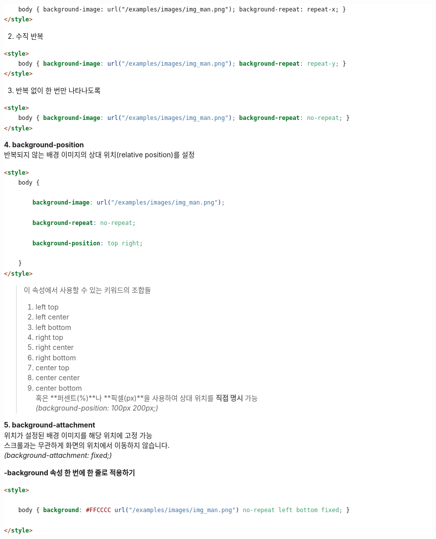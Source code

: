 ```html
    body { background-image: url("/examples/images/img_man.png"); background-repeat: repeat-x; }
</style>
```
2. 수직 반복  
```html
<style>
    body { background-image: url("/examples/images/img_man.png"); background-repeat: repeat-y; }
</style>
```
3. 반복 없이 한 번만 나타나도록  
```html
<style>
    body { background-image: url("/examples/images/img_man.png"); background-repeat: no-repeat; }
</style>
```

**4. background-position**  
반복되지 않는 배경 이미지의 상대 위치(relative position)를 설정  
```html
<style>
    body {

        background-image: url("/examples/images/img_man.png");

        background-repeat: no-repeat;

        background-position: top right;

    }
</style>
```
>이 속성에서 사용할 수 있는 키워드의 조합들
>1. left top  
>2. left center  
>3. left bottom  
>4. right top  
>5. right center   
>6. right bottom   
>7. center top  
>8. center center  
>9. center bottom  
혹은 **퍼센트(%)**나 **픽셀(px)**을 사용하여 상대 위치를 **직접 명시** 가능  
*(background-position: 100px 200px;)*

**5. background-attachment**  
위치가 설정된 배경 이미지를 해당 위치에 고정 가능  
스크롤과는 무관하게 화면의 위치에서 이동하지 않습니다.  
*(background-attachment: fixed;)*  

**-background 속성 한 번에 한 줄로 적용하기**
```html
<style>

    body { background: #FFCCCC url("/examples/images/img_man.png") no-repeat left bottom fixed; }

</style>
```
